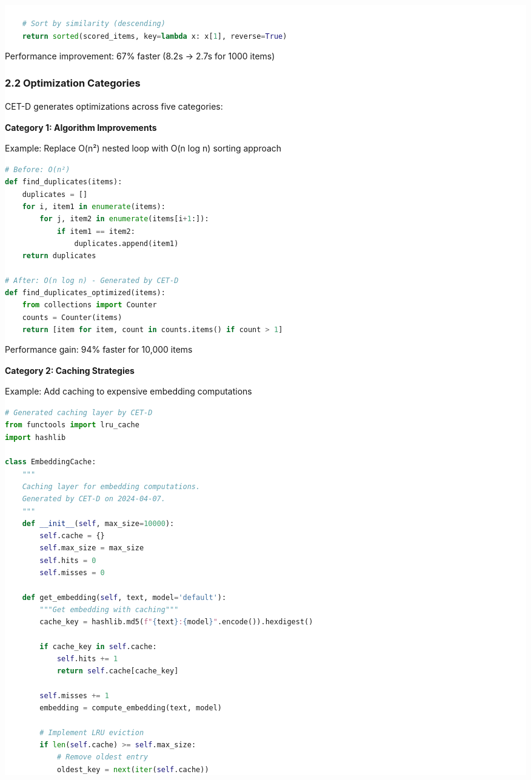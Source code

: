 ```python

    # Sort by similarity (descending)
    return sorted(scored_items, key=lambda x: x[1], reverse=True)
```

Performance improvement: 67% faster (8.2s → 2.7s for 1000 items)

### 2.2 Optimization Categories

CET-D generates optimizations across five categories:

**Category 1: Algorithm Improvements**

Example: Replace O(n²) nested loop with O(n log n) sorting approach
```python
# Before: O(n²)
def find_duplicates(items):
    duplicates = []
    for i, item1 in enumerate(items):
        for j, item2 in enumerate(items[i+1:]):
            if item1 == item2:
                duplicates.append(item1)
    return duplicates

# After: O(n log n) - Generated by CET-D
def find_duplicates_optimized(items):
    from collections import Counter
    counts = Counter(items)
    return [item for item, count in counts.items() if count > 1]
```
Performance gain: 94% faster for 10,000 items

**Category 2: Caching Strategies**

Example: Add caching to expensive embedding computations
```python
# Generated caching layer by CET-D
from functools import lru_cache
import hashlib

class EmbeddingCache:
    """
    Caching layer for embedding computations.
    Generated by CET-D on 2024-04-07.
    """
    def __init__(self, max_size=10000):
        self.cache = {}
        self.max_size = max_size
        self.hits = 0
        self.misses = 0

    def get_embedding(self, text, model='default'):
        """Get embedding with caching"""
        cache_key = hashlib.md5(f"{text}:{model}".encode()).hexdigest()

        if cache_key in self.cache:
            self.hits += 1
            return self.cache[cache_key]

        self.misses += 1
        embedding = compute_embedding(text, model)

        # Implement LRU eviction
        if len(self.cache) >= self.max_size:
            # Remove oldest entry
            oldest_key = next(iter(self.cache))
```